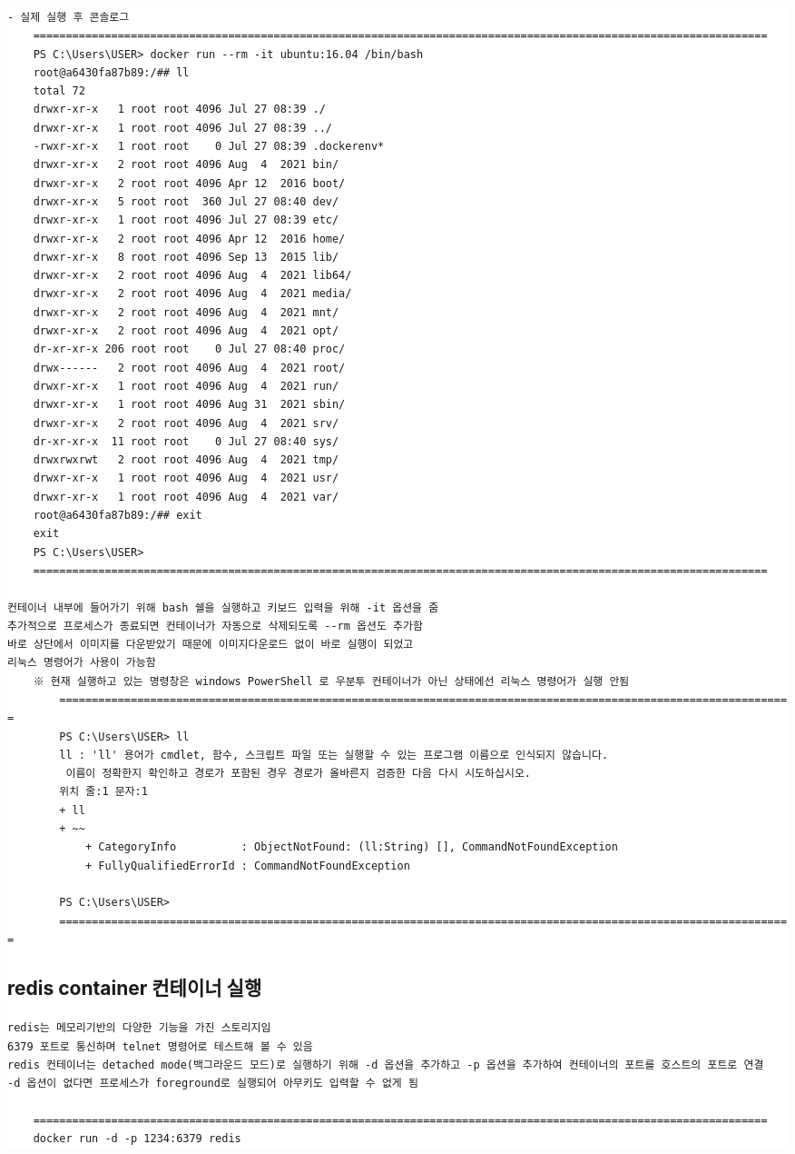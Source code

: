   
	- 실제 실행 후 콘솔로그  
		=================================================================================================================  
		PS C:\Users\USER> docker run --rm -it ubuntu:16.04 /bin/bash  
		root@a6430fa87b89:/## ll  
		total 72  
		drwxr-xr-x   1 root root 4096 Jul 27 08:39 ./  
		drwxr-xr-x   1 root root 4096 Jul 27 08:39 ../  
		-rwxr-xr-x   1 root root    0 Jul 27 08:39 .dockerenv*  
		drwxr-xr-x   2 root root 4096 Aug  4  2021 bin/  
		drwxr-xr-x   2 root root 4096 Apr 12  2016 boot/  
		drwxr-xr-x   5 root root  360 Jul 27 08:40 dev/  
		drwxr-xr-x   1 root root 4096 Jul 27 08:39 etc/  
		drwxr-xr-x   2 root root 4096 Apr 12  2016 home/  
		drwxr-xr-x   8 root root 4096 Sep 13  2015 lib/  
		drwxr-xr-x   2 root root 4096 Aug  4  2021 lib64/  
		drwxr-xr-x   2 root root 4096 Aug  4  2021 media/  
		drwxr-xr-x   2 root root 4096 Aug  4  2021 mnt/  
		drwxr-xr-x   2 root root 4096 Aug  4  2021 opt/  
		dr-xr-xr-x 206 root root    0 Jul 27 08:40 proc/  
		drwx------   2 root root 4096 Aug  4  2021 root/  
		drwxr-xr-x   1 root root 4096 Aug  4  2021 run/  
		drwxr-xr-x   1 root root 4096 Aug 31  2021 sbin/  
		drwxr-xr-x   2 root root 4096 Aug  4  2021 srv/  
		dr-xr-xr-x  11 root root    0 Jul 27 08:40 sys/  
		drwxrwxrwt   2 root root 4096 Aug  4  2021 tmp/  
		drwxr-xr-x   1 root root 4096 Aug  4  2021 usr/  
		drwxr-xr-x   1 root root 4096 Aug  4  2021 var/  
		root@a6430fa87b89:/## exit  
		exit  
		PS C:\Users\USER>  
		=================================================================================================================  
  
	컨테이너 내부에 들어가기 위해 bash 쉘을 실행하고 키보드 입력을 위해 -it 옵션을 줌  
	추가적으로 프로세스가 종료되면 컨테이너가 자동으로 삭제되도록 --rm 옵션도 추가함  
	바로 상단에서 이미지를 다운받았기 때문에 이미지다운로드 없이 바로 실행이 되었고  
	리눅스 명령어가 사용이 가능함  
		※ 현재 실행하고 있는 명령창은 windows PowerShell 로 우분투 컨테이너가 아닌 상태에선 리눅스 명령어가 실행 안됨  
			=================================================================================================================  
			PS C:\Users\USER> ll  
			ll : 'll' 용어가 cmdlet, 함수, 스크립트 파일 또는 실행할 수 있는 프로그램 이름으로 인식되지 않습니다.  
			 이름이 정확한지 확인하고 경로가 포함된 경우 경로가 올바른지 검증한 다음 다시 시도하십시오.  
			위치 줄:1 문자:1  
			+ ll  
			+ ~~  
				+ CategoryInfo          : ObjectNotFound: (ll:String) [], CommandNotFoundException  
				+ FullyQualifiedErrorId : CommandNotFoundException  
  
			PS C:\Users\USER>  
			=================================================================================================================  
  
## redis container 컨테이너 실행  
	redis는 메모리기반의 다양한 기능을 가진 스토리지임  
	6379 포트로 통신하며 telnet 명령어로 테스트해 볼 수 있음  
	redis 컨테이너는 detached mode(백그라운드 모드)로 실행하기 위해 -d 옵션을 추가하고 -p 옵션을 추가하여 컨테이너의 포트를 호스트의 포트로 연결  
	-d 옵션이 없다면 프로세스가 foreground로 실행되어 아무키도 입력할 수 없게 됨  
  
		=================================================================================================================  
		docker run -d -p 1234:6379 redis  